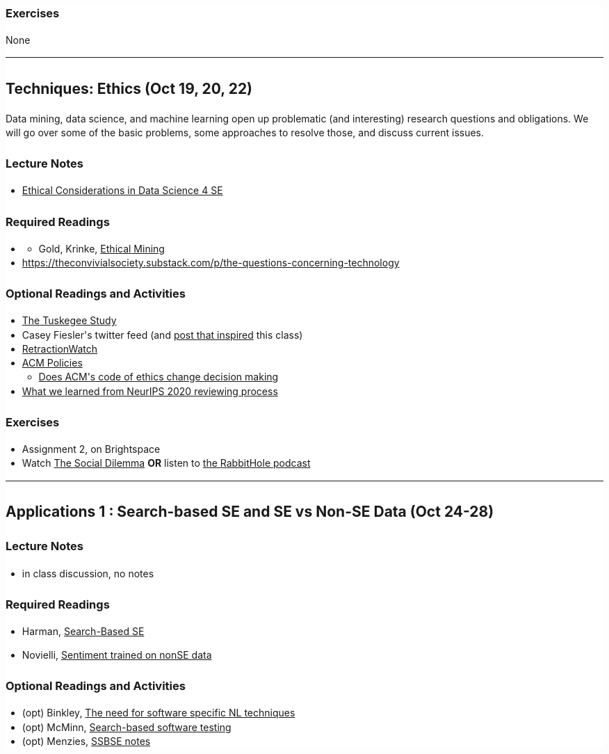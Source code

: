 ### Exercises
None

----
## Techniques: Ethics (Oct 19, 20, 22)

Data mining, data science, and machine learning open up problematic (and interesting) research questions and obligations. We will go over some of the basic problems, some approaches to resolve those, and discuss current issues.

### Lecture Notes
* [Ethical Considerations in Data Science 4 SE](slides/ethics.md) 

### Required Readings
* * Gold, Krinke, [Ethical Mining](https://doi.org/10.1145/3379597.3387462)
* https://theconvivialsociety.substack.com/p/the-questions-concerning-technology 

### Optional Readings and Activities
* [The Tuskegee Study](https://www.mcgill.ca/oss/article/history/40-years-human-experimentation-america-tuskegee-study	)
* Casey Fiesler's twitter feed (and [post that inspired](https://howwegettonext.com/the-black-mirror-writers-room-teaching-technology-ethics-through-speculation-f1a9e2deccf4) this class)
* [RetractionWatch](https://retractionwatch.com)
* [ACM Policies](https://www.acm.org/publications/policies)
  * [Does ACM's code of ethics change decision making](https://dl.acm.org/doi/10.1145/3236024.3264833) 
* [What we learned from NeurIPS 2020 reviewing process](https://neuripsconf.medium.com/what-we-learned-from-neurips-2020-reviewing-process-e24549eea38f)

### Exercises
* Assignment 2, on Brightspace
* Watch [The Social Dilemma](https://www.documentaryarea.tv/player.php?title=The%20Social%20Dilemma) **OR** listen to [the RabbitHole podcast](https://www.nytimes.com/2020/04/16/podcasts/rabbit-hole-internet-youtube-virus.html)

----
## Applications 1 : Search-based SE and SE vs Non-SE Data (Oct 24-28)

### Lecture Notes
* in class discussion, no notes

### Required Readings
* Harman, [Search-Based SE](https://www.sciencedirect.com/science/article/pii/S0950584901001896)
- Novielli, [Sentiment trained on nonSE data](https://arxiv.org/abs/2004.00300)


### Optional Readings and Activities
- (opt) Binkley, [The need for software specific NL techniques](https://link.springer.com/article/10.1007/s10664-017-9566-5)
- (opt) McMinn, [Search-based software testing](https://mcminn.io/publications/c18.pdf)
- (opt) Menzies, [SSBSE notes](https://github.com/txt/ase16/blob/master/doc/talk4ssbse.md)
